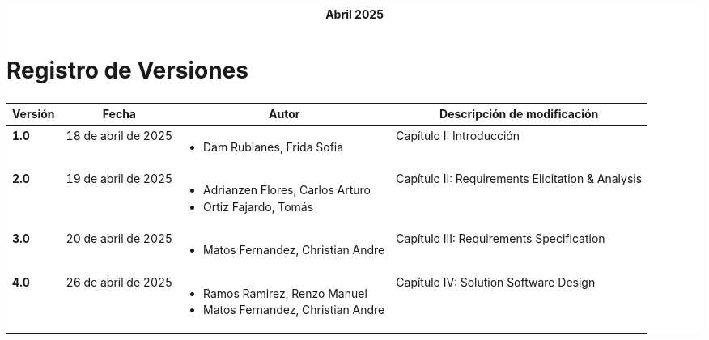 <p align="center"><b>Abril 2025</b></p>

# Registro de Versiones

<table>
  <thead>
    <tr>
        <th>Versión</th>
        <th>Fecha</th>
        <th>Autor</th>
        <th>Descripción de modificación</th>
    </tr>
  </thead>
  <tbody>
    <tr>
      <td><strong>1.0</strong></td>
      <td>18 de abril de 2025</td>
      <td>
        <ul>
          <li>Dam Rubianes, Frida Sofia</li>
        </ul>
      </td>
      <td>
        Capítulo I: Introducción
      </td>
    </tr>
    <tr>
      <td><strong>2.0</strong></td>
      <td>19 de abril de 2025</td>
      <td>
        <ul>
          <li>Adrianzen Flores, Carlos Arturo</li>
          <li>Ortiz Fajardo, Tomás</li>
        </ul>
      </td>
      <td>
        Capítulo II: Requirements Elicitation & Analysis
      </td>
    </tr>
    <tr>
      <td><strong>3.0</strong></td>
      <td>20 de abril de 2025</td>
      <td>
        <ul>
          <li>Matos Fernandez, Christian Andre</li>
        </ul>
      </td>
      <td>
        Capítulo III: Requirements Specification
      </td>
    </tr>
    <tr>
      <td><strong>4.0</strong></td>
      <td>26 de abril de 2025</td>
      <td>
        <ul>
          <li>Ramos Ramirez, Renzo Manuel</li>
          <li>Matos Fernandez, Christian Andre</li>
        </ul>
      </td>
      <td>
        Capítulo IV: Solution Software Design
      </td>